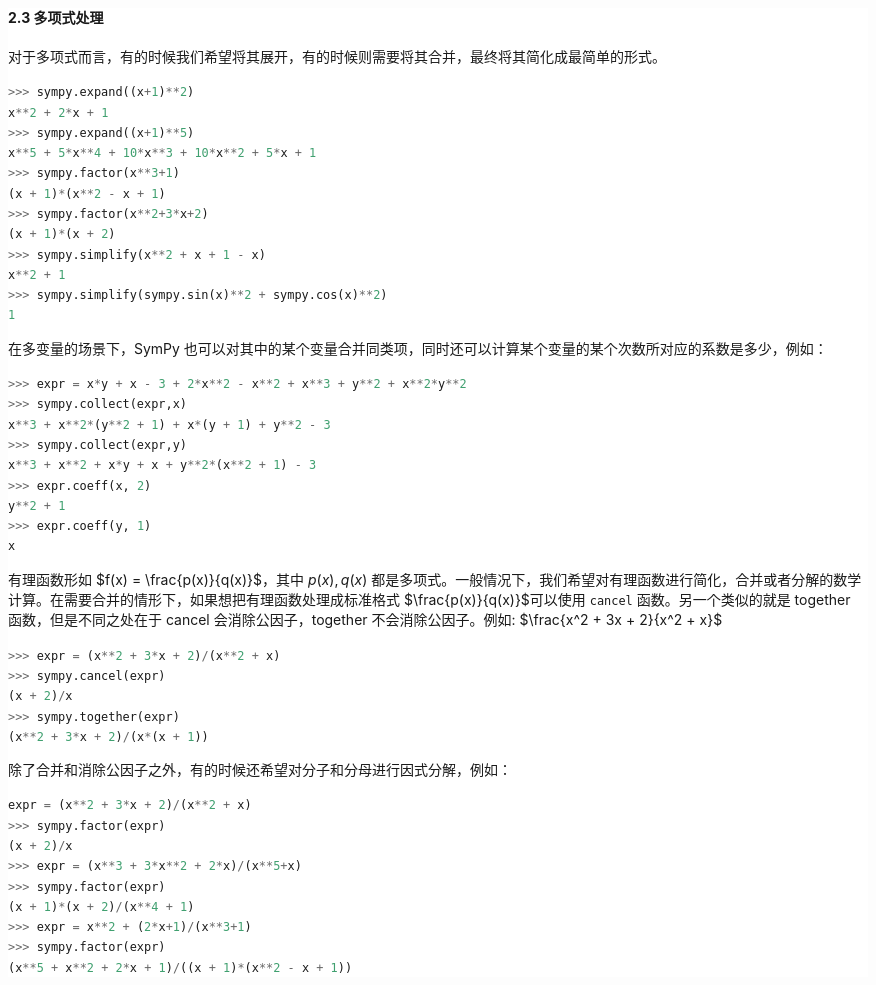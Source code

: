 #### 2.3 多项式处理

对于多项式而言，有的时候我们希望将其展开，有的时候则需要将其合并，最终将其简化成最简单的形式。
```python
>>> sympy.expand((x+1)**2)
x**2 + 2*x + 1
>>> sympy.expand((x+1)**5)
x**5 + 5*x**4 + 10*x**3 + 10*x**2 + 5*x + 1
>>> sympy.factor(x**3+1)
(x + 1)*(x**2 - x + 1)
>>> sympy.factor(x**2+3*x+2)
(x + 1)*(x + 2)
>>> sympy.simplify(x**2 + x + 1 - x)
x**2 + 1
>>> sympy.simplify(sympy.sin(x)**2 + sympy.cos(x)**2)
1
```

在多变量的场景下，SymPy 也可以对其中的某个变量合并同类项，同时还可以计算某个变量的某个次数所对应的系数是多少，例如：
```python
>>> expr = x*y + x - 3 + 2*x**2 - x**2 + x**3 + y**2 + x**2*y**2
>>> sympy.collect(expr,x)
x**3 + x**2*(y**2 + 1) + x*(y + 1) + y**2 - 3
>>> sympy.collect(expr,y)
x**3 + x**2 + x*y + x + y**2*(x**2 + 1) - 3
>>> expr.coeff(x, 2)
y**2 + 1
>>> expr.coeff(y, 1)
x
```

有理函数形如 $f(x) = \frac{p(x)}{q(x)}$，其中 $p(x), q(x)$ 都是多项式。一般情况下，我们希望对有理函数进行简化，合并或者分解的数学计算。在需要合并的情形下，如果想把有理函数处理成标准格式 $\frac{p(x)}{q(x)}$可以使用 `cancel` 函数。另一个类似的就是 together 函数，但是不同之处在于 cancel 会消除公因子，together 不会消除公因子。例如: $\frac{x^2 + 3x + 2}{x^2 + x}$
```python
>>> expr = (x**2 + 3*x + 2)/(x**2 + x)
>>> sympy.cancel(expr)
(x + 2)/x
>>> sympy.together(expr)
(x**2 + 3*x + 2)/(x*(x + 1))
```

除了合并和消除公因子之外，有的时候还希望对分子和分母进行因式分解，例如：
```python
expr = (x**2 + 3*x + 2)/(x**2 + x)
>>> sympy.factor(expr)
(x + 2)/x
>>> expr = (x**3 + 3*x**2 + 2*x)/(x**5+x)
>>> sympy.factor(expr)
(x + 1)*(x + 2)/(x**4 + 1)
>>> expr = x**2 + (2*x+1)/(x**3+1)
>>> sympy.factor(expr)
(x**5 + x**2 + 2*x + 1)/((x + 1)*(x**2 - x + 1))
```

